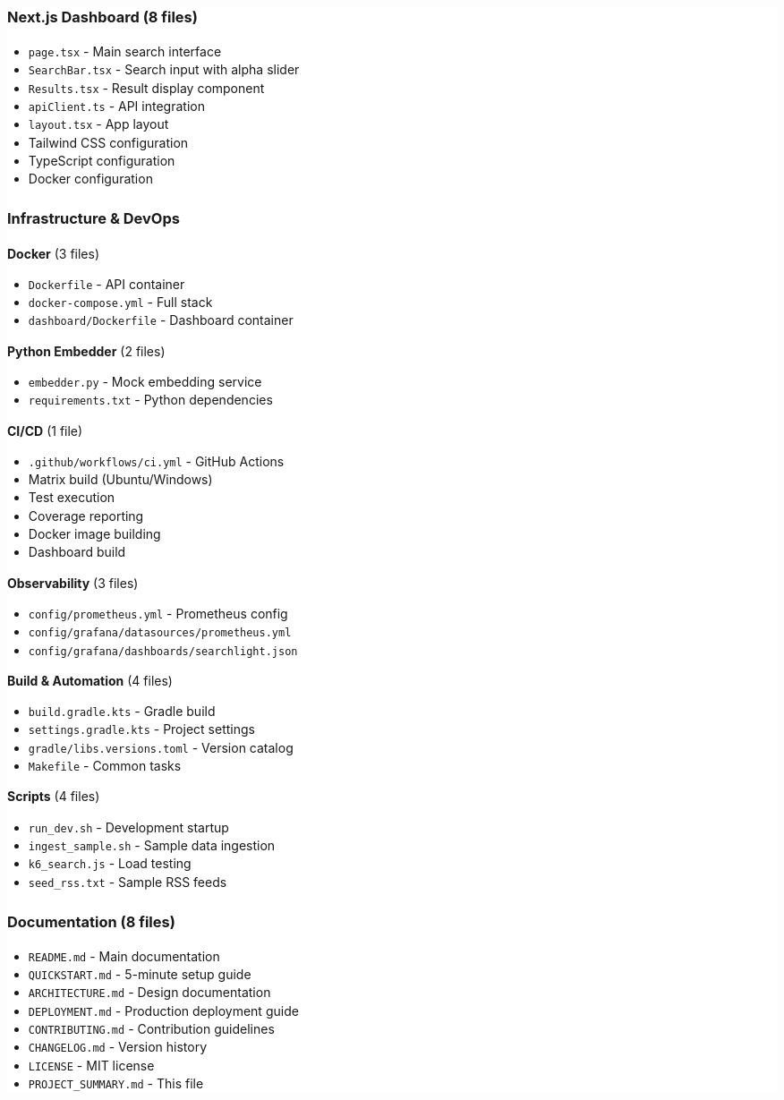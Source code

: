 ###  Next.js Dashboard (8 files)

-  `page.tsx` - Main search interface
-  `SearchBar.tsx` - Search input with alpha slider
-  `Results.tsx` - Result display component
-  `apiClient.ts` - API integration
-  `layout.tsx` - App layout
-  Tailwind CSS configuration
-  TypeScript configuration
-  Docker configuration

###  Infrastructure & DevOps

**Docker** (3 files)
-  `Dockerfile` - API container
-  `docker-compose.yml` - Full stack
-  `dashboard/Dockerfile` - Dashboard container

**Python Embedder** (2 files)
-  `embedder.py` - Mock embedding service
-  `requirements.txt` - Python dependencies

**CI/CD** (1 file)
-  `.github/workflows/ci.yml` - GitHub Actions
  - Matrix build (Ubuntu/Windows)
  - Test execution
  - Coverage reporting
  - Docker image building
  - Dashboard build

**Observability** (3 files)
-  `config/prometheus.yml` - Prometheus config
-  `config/grafana/datasources/prometheus.yml`
-  `config/grafana/dashboards/searchlight.json`

**Build & Automation** (4 files)
-  `build.gradle.kts` - Gradle build
-  `settings.gradle.kts` - Project settings
-  `gradle/libs.versions.toml` - Version catalog
-  `Makefile` - Common tasks

**Scripts** (4 files)
-  `run_dev.sh` - Development startup
-  `ingest_sample.sh` - Sample data ingestion
-  `k6_search.js` - Load testing
-  `seed_rss.txt` - Sample RSS feeds

###  Documentation (8 files)

-  `README.md` - Main documentation
-  `QUICKSTART.md` - 5-minute setup guide
-  `ARCHITECTURE.md` - Design documentation
-  `DEPLOYMENT.md` - Production deployment guide
-  `CONTRIBUTING.md` - Contribution guidelines
-  `CHANGELOG.md` - Version history
-  `LICENSE` - MIT license
-  `PROJECT_SUMMARY.md` - This file
